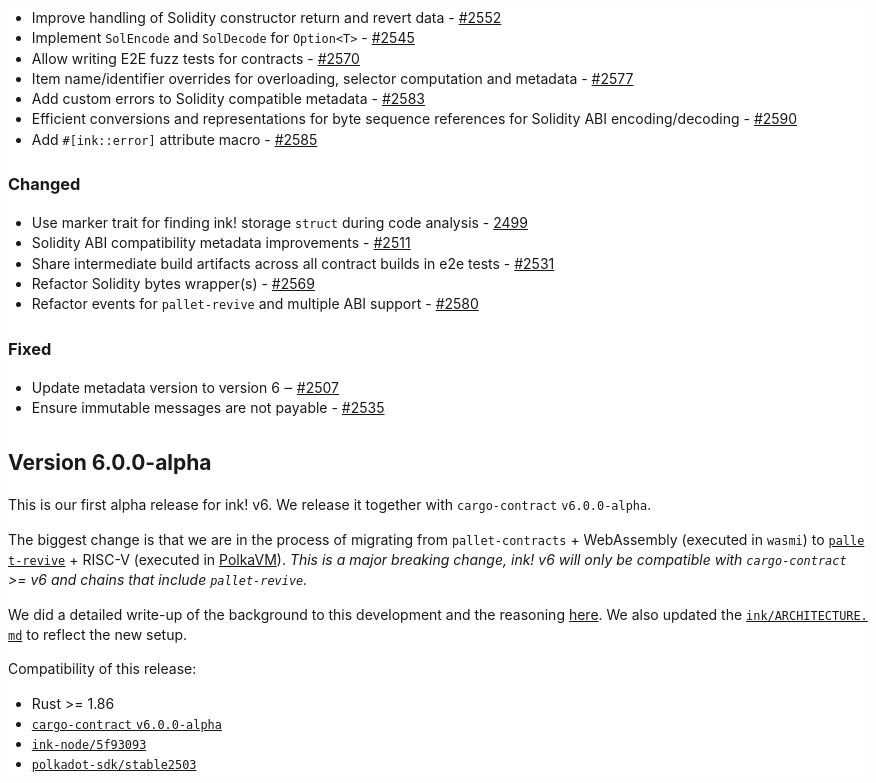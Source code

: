 - Improve handling of Solidity constructor return and revert data - [#2552](https://github.com/use-ink/ink/pull/2552)
- Implement `SolEncode` and `SolDecode` for `Option<T>` - [#2545](https://github.com/use-ink/ink/pull/2545)
- Allow writing E2E fuzz tests for contracts - [#2570](https://github.com/use-ink/ink/pull/2570)
- Item name/identifier overrides for overloading, selector computation and metadata - [#2577](https://github.com/use-ink/ink/pull/2577)
- Add custom errors to Solidity compatible metadata - [#2583](https://github.com/use-ink/ink/pull/2583)
- Efficient conversions and representations for byte sequence references for Solidity ABI encoding/decoding - [#2590](https://github.com/use-ink/ink/pull/2590)
- Add `#[ink::error]` attribute macro - [#2585](https://github.com/use-ink/ink/pull/2585)

### Changed
- Use marker trait for finding ink! storage `struct` during code analysis - [2499](https://github.com/use-ink/ink/pull/2499)
- Solidity ABI compatibility metadata improvements - [#2511](https://github.com/use-ink/ink/pull/2511)
- Share intermediate build artifacts across all contract builds in e2e tests - [#2531](https://github.com/use-ink/ink/pull/2531)
- Refactor Solidity bytes wrapper(s) - [#2569](https://github.com/use-ink/ink/pull/2569)
- Refactor events for `pallet-revive` and multiple ABI support - [#2580](https://github.com/use-ink/ink/pull/2580)

### Fixed
- Update metadata version to version 6 ‒ [#2507](https://github.com/use-ink/ink/pull/2507)
- Ensure immutable messages are not payable - [#2535](https://github.com/use-ink/ink/pull/2535)

## Version 6.0.0-alpha

This is our first alpha release for ink! v6. We release it together
with `cargo-contract` `v6.0.0-alpha`.

The biggest change is that we are in the process of migrating from `pallet-contracts` +
WebAssembly (executed in `wasmi`) to [`pallet-revive`](https://github.com/paritytech/polkadot-sdk/tree/master/substrate/frame/revive) +
RISC-V (executed in [PolkaVM](https://github.com/paritytech/polkavm/)).
_This is a major breaking change, ink! v6 will only be compatible with `cargo-contract` >= v6
and chains that include `pallet-revive`._

We did a detailed write-up of the background to this development and the reasoning
[here](https://use.ink/6.x/current-state). We also updated the [`ink/ARCHITECTURE.md`](https://github.com/use-ink/ink/blob/master/ARCHITECTURE.md)
to reflect the new setup.

Compatibility of this release:
* Rust >= 1.86
* [`cargo-contract` `v6.0.0-alpha`](https://github.com/use-ink/cargo-contract/releases/tag/v6.0.0-alpha)
* [`ink-node/5f93093`](https://github.com/use-ink/ink-node/commit/5f93093dcffbbd2c2e44bfd2e457dc418c844623)
* [`polkadot-sdk/stable2503`](https://github.com/paritytech/polkadot-sdk/tree/stable2503)
